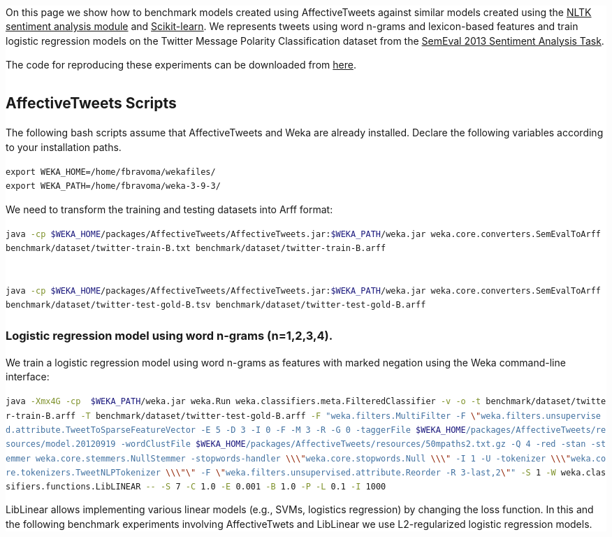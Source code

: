 On this page we show how to benchmark models created using AffectiveTweets against similar models created using the [NLTK sentiment analysis module](http://www.nltk.org/api/nltk.sentiment.html) and [Scikit-learn](https://scikit-learn.org/stable/index.html). We represents tweets using  word n-grams and lexicon-based features and train logistic regression models on the Twitter Message Polarity Classification dataset from the  [SemEval 2013 Sentiment Analysis Task](https://www.cs.york.ac.uk/semeval-2013/task2/).  


The code for reproducing these experiments can be downloaded from [here](https://github.com/felipebravom/AffectiveTweets/tree/master/benchmark).



## AffectiveTweets Scripts

The following bash scripts assume that AffectiveTweets and Weka are already installed. Declare the following variables according to your installation paths.
```
export WEKA_HOME=/home/fbravoma/wekafiles/
export WEKA_PATH=/home/fbravoma/weka-3-9-3/
```


We need to transform the training and testing datasets into Arff format:


```bash
java -cp $WEKA_HOME/packages/AffectiveTweets/AffectiveTweets.jar:$WEKA_PATH/weka.jar weka.core.converters.SemEvalToArff benchmark/dataset/twitter-train-B.txt benchmark/dataset/twitter-train-B.arff


java -cp $WEKA_HOME/packages/AffectiveTweets/AffectiveTweets.jar:$WEKA_PATH/weka.jar weka.core.converters.SemEvalToArff benchmark/dataset/twitter-test-gold-B.tsv benchmark/dataset/twitter-test-gold-B.arff

```



###  Logistic regression model using word n-grams  (n=1,2,3,4). 

We train a logistic regression model using word n-grams as features with marked negation using the Weka command-line interface:

```bash
java -Xmx4G -cp  $WEKA_PATH/weka.jar weka.Run weka.classifiers.meta.FilteredClassifier -v -o -t benchmark/dataset/twitter-train-B.arff -T benchmark/dataset/twitter-test-gold-B.arff -F "weka.filters.MultiFilter -F \"weka.filters.unsupervised.attribute.TweetToSparseFeatureVector -E 5 -D 3 -I 0 -F -M 3 -R -G 0 -taggerFile $WEKA_HOME/packages/AffectiveTweets/resources/model.20120919 -wordClustFile $WEKA_HOME/packages/AffectiveTweets/resources/50mpaths2.txt.gz -Q 4 -red -stan -stemmer weka.core.stemmers.NullStemmer -stopwords-handler \\\"weka.core.stopwords.Null \\\" -I 1 -U -tokenizer \\\"weka.core.tokenizers.TweetNLPTokenizer \\\"\" -F \"weka.filters.unsupervised.attribute.Reorder -R 3-last,2\"" -S 1 -W weka.classifiers.functions.LibLINEAR -- -S 7 -C 1.0 -E 0.001 -B 1.0 -P -L 0.1 -I 1000
```



LibLinear allows implementing various linear models (e.g., SVMs, logistics regression) by changing the loss function. In this and the following benchmark experiments involving AffectiveTwets and LibLinear we use  L2-regularized logistic regression models. 
